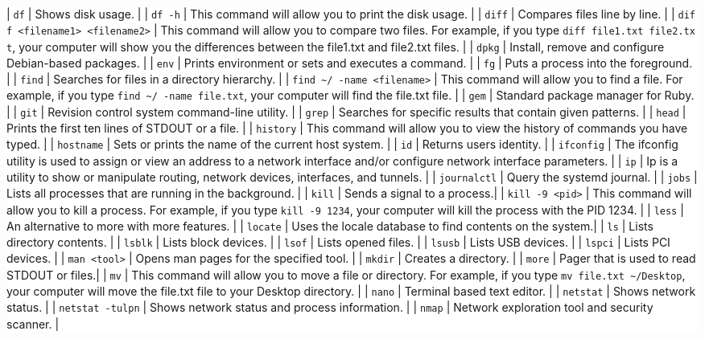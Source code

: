 | `df` | Shows disk usage. |
| `df -h`  | This command will allow you to print the disk usage. |
| `diff` | Compares files line by line. |
| `diff <filename1> <filename2>` | This command will allow you to compare two files. For example, if you type `diff file1.txt file2.txt`, your computer will show you the differences between the file1.txt and file2.txt files.  |
| `dpkg` | Install, remove and configure Debian-based packages. |
| `env` | Prints environment or sets and executes a command. |
| `fg` | Puts a process into the foreground. |
| `find` | Searches for files in a directory hierarchy. |
| `find ~/ -name <filename>` | This command will allow you to find a file. For example, if you type `find ~/ -name file.txt`, your computer will find the file.txt file. |
| `gem` | Standard package manager for Ruby. |
| `git` | Revision control system command-line utility. |
| `grep` | Searches for specific results that contain given patterns. |
| `head` | Prints the first ten lines of STDOUT or a file. |
| `history`  | This command will allow you to view the history of commands you have typed. |
| `hostname` | Sets or prints the name of the current host system. |
| `id` | Returns users identity. |
| `ifconfig` | The ifconfig utility is used to assign or view an address to a network interface and/or configure network interface parameters. |
| `ip` | Ip is a utility to show or manipulate routing, network devices, interfaces, and tunnels. |
| `journalctl` | Query the systemd journal. |
| `jobs` | Lists all processes that are running in the background. |
| `kill` | Sends a signal to a process.|
| `kill -9 <pid>`  | This command will allow you to kill a process. For example, if you type `kill -9 1234`, your computer will kill the process with the PID 1234. |
| `less` | An alternative to more with more features. |
| `locate` | Uses the locale database to find contents on the system.|
| `ls` | Lists directory contents. |
| `lsblk` | Lists block devices. |
| `lsof` | Lists opened files. |
| `lsusb` | Lists USB devices. |
| `lspci` | Lists PCI devices.  |
| `man <tool>` | Opens man pages for the specified tool. |
| `mkdir` | Creates a directory. |
| `more` | Pager that is used to read STDOUT or files.|
| `mv` | This command will allow you to move a file or directory. For example, if you type `mv file.txt ~/Desktop`, your computer will move the file.txt file to your Desktop directory. |
| `nano` | Terminal based text editor. |
| `netstat` | Shows network status. |
| `netstat -tulpn` | Shows network status and process information. |
| `nmap` | Network exploration tool and security scanner. |